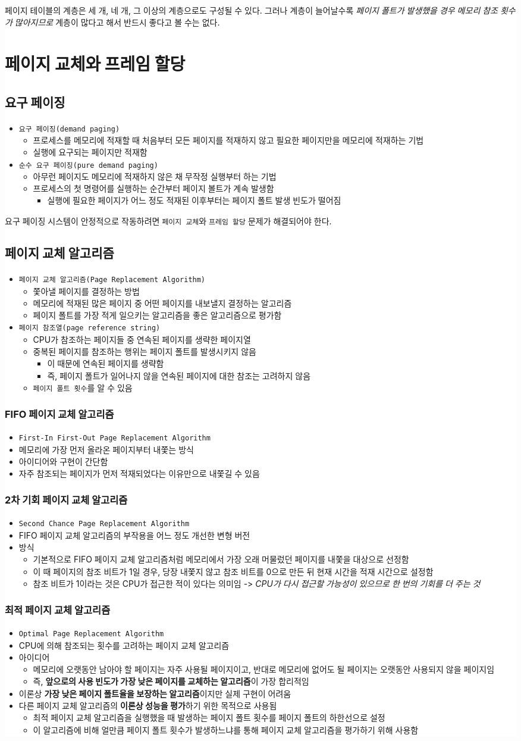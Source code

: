 페이지 테이블의 계층은 세 개, 네 개, 그 이상의 계층으로도 구성될 수 있다. 그러나 계층이 늘어날수록 *페이지 폴트가 발생했을 경우 메모리 참조 횟수가 많아지므로* 계층이 많다고 해서 반드시 좋다고 볼 수는 없다.

# 페이지 교체와 프레임 할당

## 요구 페이징

- `요구 페이징(demand paging)`
  - 프로세스를 메모리에 적재할 때 처음부터 모든 페이지를 적재하지 않고 필요한 페이지만을 메모리에 적재하는 기법
  - 실행에 요구되는 페이지만 적재함
- `순수 요구 페이징(pure demand paging)`
  - 아무런 페이지도 메모리에 적재하지 않은 채 무작정 실행부터 하는 기법
  - 프로세스의 첫 명령어를 실행하는 순간부터 페이지 볼트가 계속 발생함
    - 실행에 필요한 페이지가 어느 정도 적재된 이후부터는 페이지 폴트 발생 빈도가 떨어짐

요구 페이징 시스템이 안정적으로 작동하려면 `페이지 교체`와 `프레임 할당` 문제가 해결되어야 한다.

## 페이지 교체 알고리즘

- `페이지 교체 알고리즘(Page Replacement Algorithm)`
  - 쫓아낼 페이지를 결정하는 방법
  - 메모리에 적재된 많은 페이지 중 어떤 페이지를 내보낼지 결정하는 알고리즘
  - 페이지 폴트를 가장 적게 일으키는 알고리즘을 좋은 알고리즘으로 평가함
- `페이지 참조열(page reference string)`
  - CPU가 참조하는 페이지들 중 연속된 페이지를 생략한 페이지열
  - 중복된 페이지를 참조하는 행위는 페이지 폴트를 발생시키지 않음
    - 이 때문에 연속된 페이지를 생략함
    - 즉, 페이지 폴트가 일어나지 않을 연속된 페이지에 대한 참조는 고려하지 않음
  - `페이지 폴트 횟수`를 알 수 있음

### FIFO 페이지 교체 알고리즘

- `First-In First-Out Page Replacement Algorithm`
- 메모리에 가장 먼저 올라온 페이지부터 내쫓는 방식
- 아이디어와 구현이 간단함
- 자주 참조되는 페이지가 먼저 적재되었다는 이유만으로 내쫓길 수 있음

### 2차 기회 페이지 교체 알고리즘
- `Second Chance Page Replacement Algorithm`
- FIFO 페이지 교체 알고리즘의 부작용을 어느 정도 개선한 변형 버전
- 방식
  - 기본적으로 FIFO 페이지 교체 알고리즘처럼 메모리에서 가장 오래 머물렀던 페이지를 내쫓을 대상으로 선정함
  - 이 때 페이지의 참조 비트가 1일 경우, 당장 내쫓지 않고 참조 비트를 0으로 만든 뒤 현재 시간을 적재 시간으로 설정함
  - 참조 비트가 1이라는 것은 CPU가 접근한 적이 있다는 의미임 -> *CPU가 다시 접근할  가능성이 있으므로 한 번의 기회를 더 주는 것*

### 최적 페이지 교체 알고리즘

- `Optimal Page Replacement Algorithm`
- CPU에 의해 참조되는 횟수를 고려하는 페이지 교체 알고리즘
- 아이디어
  - 메모리에 오랫동안 남아야 할 페이지는 자주 사용될 페이지이고, 반대로 메모리에 없어도 될 페이지는 오랫동안 사용되지 않을 페이지임
  - 즉, **앞으로의 사용 빈도가 가장 낮은 페이지를 교체하는 알고리즘**이 가장 합리적임
- 이론상 **가장 낮은 페이지 폴트율을 보장하는 알고리즘**이지만 실제 구현이 어려움
- 다른 페이지 교체 알고리즘의 **이론상 성능을 평가**하기 위한 목적으로 사용됨
  - 최적 페이지 교체 알고리즘을 실행했을 때 발생하는 페이지 폴트 횟수를 페이지 폴트의 하한선으로 설정
  - 이 알고리즘에 비해 얼만큼 페이지 폴트 횟수가 발생하느냐를 통해 페이지 교체 알고리즘을 평가하기 위해 사용함
